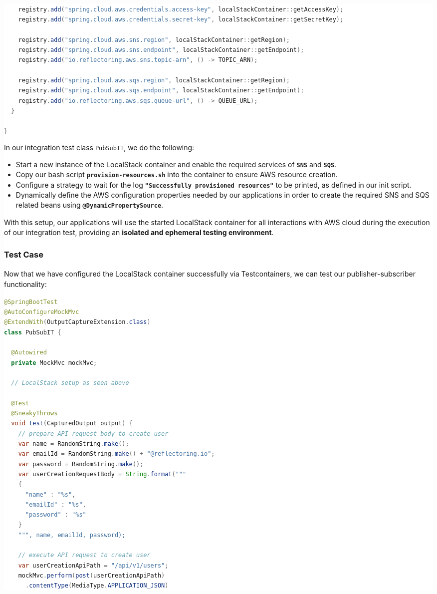 ```java
    registry.add("spring.cloud.aws.credentials.access-key", localStackContainer::getAccessKey);
    registry.add("spring.cloud.aws.credentials.secret-key", localStackContainer::getSecretKey);
		
    registry.add("spring.cloud.aws.sns.region", localStackContainer::getRegion);
    registry.add("spring.cloud.aws.sns.endpoint", localStackContainer::getEndpoint);
    registry.add("io.reflectoring.aws.sns.topic-arn", () -> TOPIC_ARN);

    registry.add("spring.cloud.aws.sqs.region", localStackContainer::getRegion);
    registry.add("spring.cloud.aws.sqs.endpoint", localStackContainer::getEndpoint);
    registry.add("io.reflectoring.aws.sqs.queue-url", () -> QUEUE_URL);		
  }

}
```

In our integration test class `PubSubIT`, we do the following:

* Start a new instance of the LocalStack container and enable the required services of **`SNS`** and **`SQS`**.
* Copy our bash script **`provision-resources.sh`** into the container to ensure AWS resource creation.
* Configure a strategy to wait for the log **`"Successfully provisioned resources"`** to be printed, as defined in our init script.
* Dynamically define the AWS configuration properties needed by our applications in order to create the required SNS and SQS related beans using **`@DynamicPropertySource`**.

With this setup, our applications will use the started LocalStack container for all interactions with AWS cloud during the execution of our integration test, providing an **isolated and ephemeral testing environment**.

### Test Case

Now that we have configured the LocalStack container successfully via Testcontainers, we can test our publisher-subscriber functionality:

```java
@SpringBootTest
@AutoConfigureMockMvc
@ExtendWith(OutputCaptureExtension.class)
class PubSubIT {
	
  @Autowired
  private MockMvc mockMvc;

  // LocalStack setup as seen above
	
  @Test
  @SneakyThrows
  void test(CapturedOutput output) {
    // prepare API request body to create user
    var name = RandomString.make();
    var emailId = RandomString.make() + "@reflectoring.io";
    var password = RandomString.make();
    var userCreationRequestBody = String.format("""
    {
      "name" : "%s",
      "emailId" : "%s",
      "password" : "%s"
    }
    """, name, emailId, password);
				
    // execute API request to create user
    var userCreationApiPath = "/api/v1/users";
    mockMvc.perform(post(userCreationApiPath)
      .contentType(MediaType.APPLICATION_JSON)
```